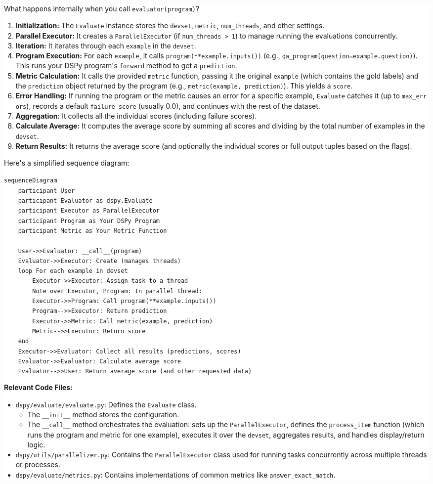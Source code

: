 What happens internally when you call `evaluator(program)`?

1.  **Initialization:** The `Evaluate` instance stores the `devset`, `metric`, `num_threads`, and other settings.
2.  **Parallel Executor:** It creates a `ParallelExecutor` (if `num_threads > 1`) to manage running the evaluations concurrently.
3.  **Iteration:** It iterates through each `example` in the `devset`.
4.  **Program Execution:** For each `example`, it calls `program(**example.inputs())` (e.g., `qa_program(question=example.question)`). This runs your DSPy program's `forward` method to get a `prediction`.
5.  **Metric Calculation:** It calls the provided `metric` function, passing it the original `example` (which contains the gold labels) and the `prediction` object returned by the program (e.g., `metric(example, prediction)`). This yields a `score`.
6.  **Error Handling:** If running the program or the metric causes an error for a specific example, `Evaluate` catches it (up to `max_errors`), records a default `failure_score` (usually 0.0), and continues with the rest of the dataset.
7.  **Aggregation:** It collects all the individual scores (including failure scores).
8.  **Calculate Average:** It computes the average score by summing all scores and dividing by the total number of examples in the `devset`.
9.  **Return Results:** It returns the average score (and optionally the individual scores or full output tuples based on the flags).

Here's a simplified sequence diagram:

```mermaid
sequenceDiagram
    participant User
    participant Evaluator as dspy.Evaluate
    participant Executor as ParallelExecutor
    participant Program as Your DSPy Program
    participant Metric as Your Metric Function

    User->>Evaluator: __call__(program)
    Evaluator->>Executor: Create (manages threads)
    loop For each example in devset
        Executor->>Executor: Assign task to a thread
        Note over Executor, Program: In parallel thread:
        Executor->>Program: Call program(**example.inputs())
        Program-->>Executor: Return prediction
        Executor->>Metric: Call metric(example, prediction)
        Metric-->>Executor: Return score
    end
    Executor->>Evaluator: Collect all results (predictions, scores)
    Evaluator->>Evaluator: Calculate average score
    Evaluator-->>User: Return average score (and other requested data)

```

**Relevant Code Files:**

*   `dspy/evaluate/evaluate.py`: Defines the `Evaluate` class.
    *   The `__init__` method stores the configuration.
    *   The `__call__` method orchestrates the evaluation: sets up the `ParallelExecutor`, defines the `process_item` function (which runs the program and metric for one example), executes it over the `devset`, aggregates results, and handles display/return logic.
*   `dspy/utils/parallelizer.py`: Contains the `ParallelExecutor` class used for running tasks concurrently across multiple threads or processes.
*   `dspy/evaluate/metrics.py`: Contains implementations of common metrics like `answer_exact_match`.
